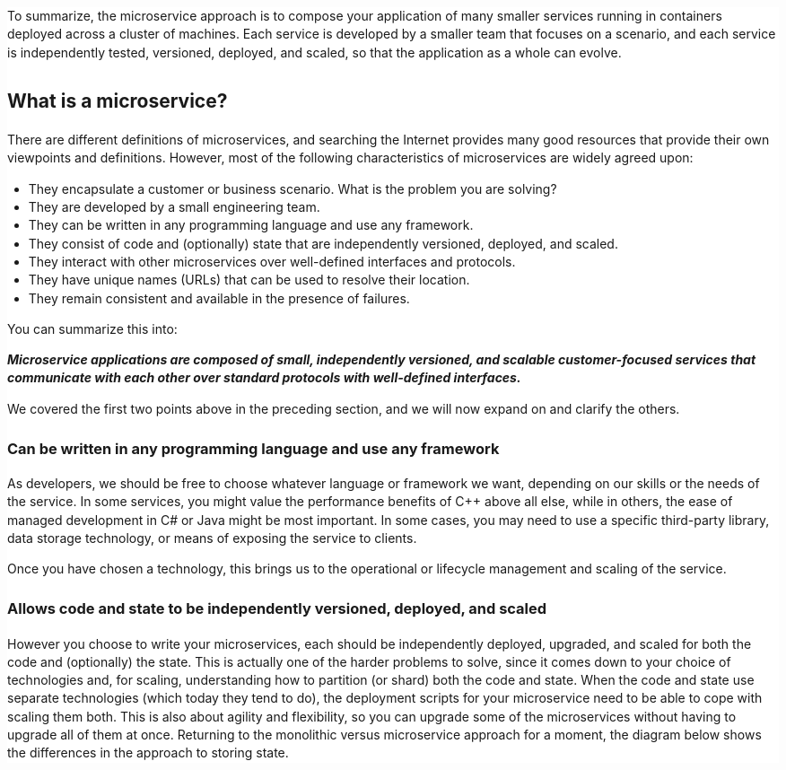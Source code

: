 To summarize, the microservice approach is to compose your application of many smaller services running in containers deployed across a cluster of machines. Each service is developed by a smaller team that focuses on a scenario, and each service is independently tested, versioned, deployed, and scaled, so that the application as a whole can evolve.

## What is a microservice?

There are different definitions of microservices, and searching the Internet provides many good resources that provide their own viewpoints and definitions. However, most of the following characteristics of microservices are widely agreed upon:

- They encapsulate a customer or business scenario. What is the problem you are solving?
- They are developed by a small engineering team.
- They can be written in any programming language and use any framework.
- They consist of code and (optionally) state that are independently versioned, deployed, and scaled.
- They interact with other microservices over well-defined interfaces and protocols.
- They have unique names (URLs) that can be used to resolve their location.
- They remain consistent and available in the presence of failures.

You can summarize this into:

***Microservice applications are composed of small, independently versioned, and scalable customer-focused services that communicate with each other over standard protocols with well-defined interfaces.***


We covered the first two points above in the preceding section, and we will now expand on and clarify the others.

### Can be written in any programming language and use any framework
As developers, we should be free to choose whatever language or framework we want, depending on our skills or the needs of the service. In some services, you might value the performance benefits of C++ above all else, while in others, the ease of managed development in C# or Java might be most important. In some cases, you may need to use a specific third-party library, data storage technology, or means of exposing the service to clients.

Once you have chosen a technology, this brings us to the operational or lifecycle management and scaling of the service.

### Allows code and state to be independently versioned, deployed, and scaled  

However you choose to write your microservices, each should be independently deployed, upgraded, and scaled for both the code and (optionally) the state. This is actually one of the harder problems to solve, since it comes down to your choice of technologies and, for scaling, understanding how to partition (or shard) both the code and state. When the code and state use separate technologies (which today they tend to do), the deployment scripts for your microservice need to be able to cope with scaling them both. This is also about agility and flexibility, so you can upgrade some of the microservices without having to upgrade all of them at once.
Returning to the monolithic versus microservice approach for a moment, the diagram below shows the differences in the approach to storing state.
